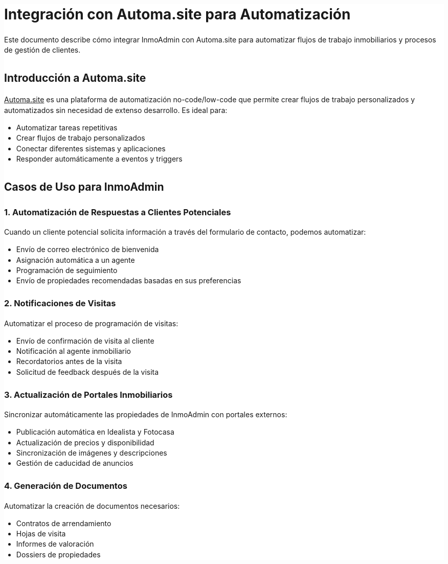 # Integración con Automa.site para Automatización

Este documento describe cómo integrar InmoAdmin con Automa.site para automatizar flujos de trabajo inmobiliarios y procesos de gestión de clientes.

## Introducción a Automa.site

[Automa.site](https://automa.site) es una plataforma de automatización no-code/low-code que permite crear flujos de trabajo personalizados y automatizados sin necesidad de extenso desarrollo. Es ideal para:

- Automatizar tareas repetitivas
- Crear flujos de trabajo personalizados
- Conectar diferentes sistemas y aplicaciones
- Responder automáticamente a eventos y triggers

## Casos de Uso para InmoAdmin

### 1. Automatización de Respuestas a Clientes Potenciales

Cuando un cliente potencial solicita información a través del formulario de contacto, podemos automatizar:

- Envío de correo electrónico de bienvenida
- Asignación automática a un agente
- Programación de seguimiento
- Envío de propiedades recomendadas basadas en sus preferencias

### 2. Notificaciones de Visitas

Automatizar el proceso de programación de visitas:

- Envío de confirmación de visita al cliente
- Notificación al agente inmobiliario
- Recordatorios antes de la visita
- Solicitud de feedback después de la visita

### 3. Actualización de Portales Inmobiliarios

Sincronizar automáticamente las propiedades de InmoAdmin con portales externos:

- Publicación automática en Idealista y Fotocasa
- Actualización de precios y disponibilidad
- Sincronización de imágenes y descripciones
- Gestión de caducidad de anuncios

### 4. Generación de Documentos

Automatizar la creación de documentos necesarios:

- Contratos de arrendamiento
- Hojas de visita
- Informes de valoración
- Dossiers de propiedades
